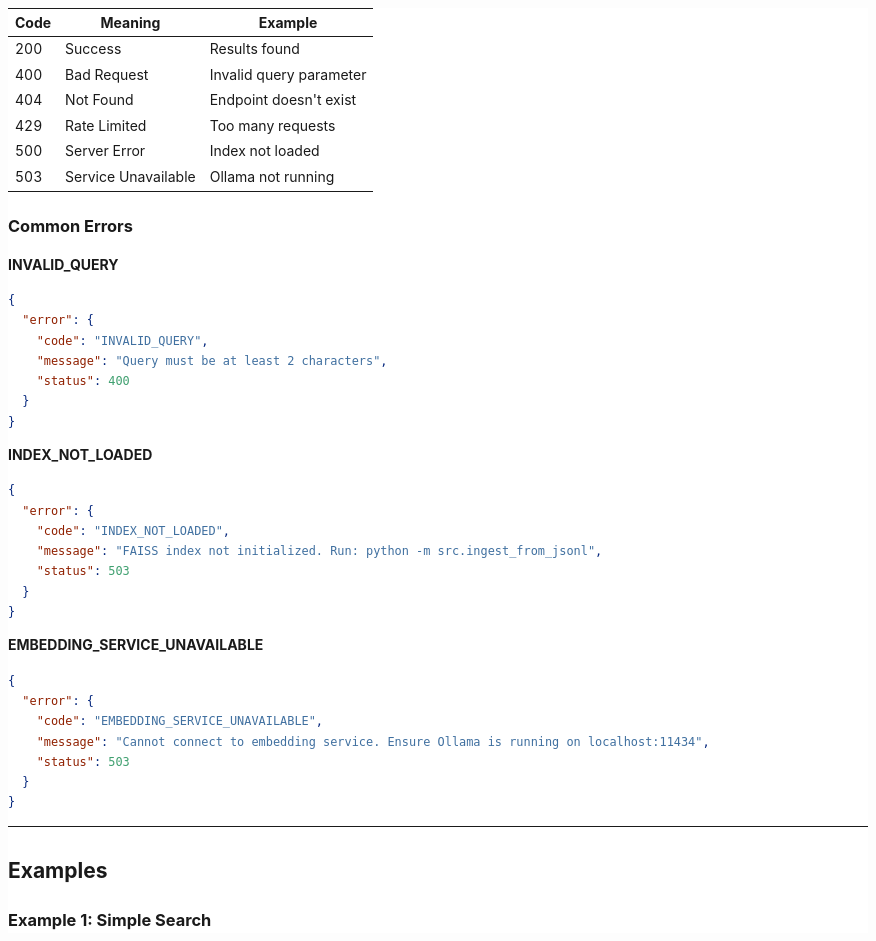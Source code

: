 | Code | Meaning | Example |
|------|---------|---------|
| 200 | Success | Results found |
| 400 | Bad Request | Invalid query parameter |
| 404 | Not Found | Endpoint doesn't exist |
| 429 | Rate Limited | Too many requests |
| 500 | Server Error | Index not loaded |
| 503 | Service Unavailable | Ollama not running |

### Common Errors

**INVALID_QUERY**
```json
{
  "error": {
    "code": "INVALID_QUERY",
    "message": "Query must be at least 2 characters",
    "status": 400
  }
}
```

**INDEX_NOT_LOADED**
```json
{
  "error": {
    "code": "INDEX_NOT_LOADED",
    "message": "FAISS index not initialized. Run: python -m src.ingest_from_jsonl",
    "status": 503
  }
}
```

**EMBEDDING_SERVICE_UNAVAILABLE**
```json
{
  "error": {
    "code": "EMBEDDING_SERVICE_UNAVAILABLE",
    "message": "Cannot connect to embedding service. Ensure Ollama is running on localhost:11434",
    "status": 503
  }
}
```

---

## Examples

### Example 1: Simple Search
